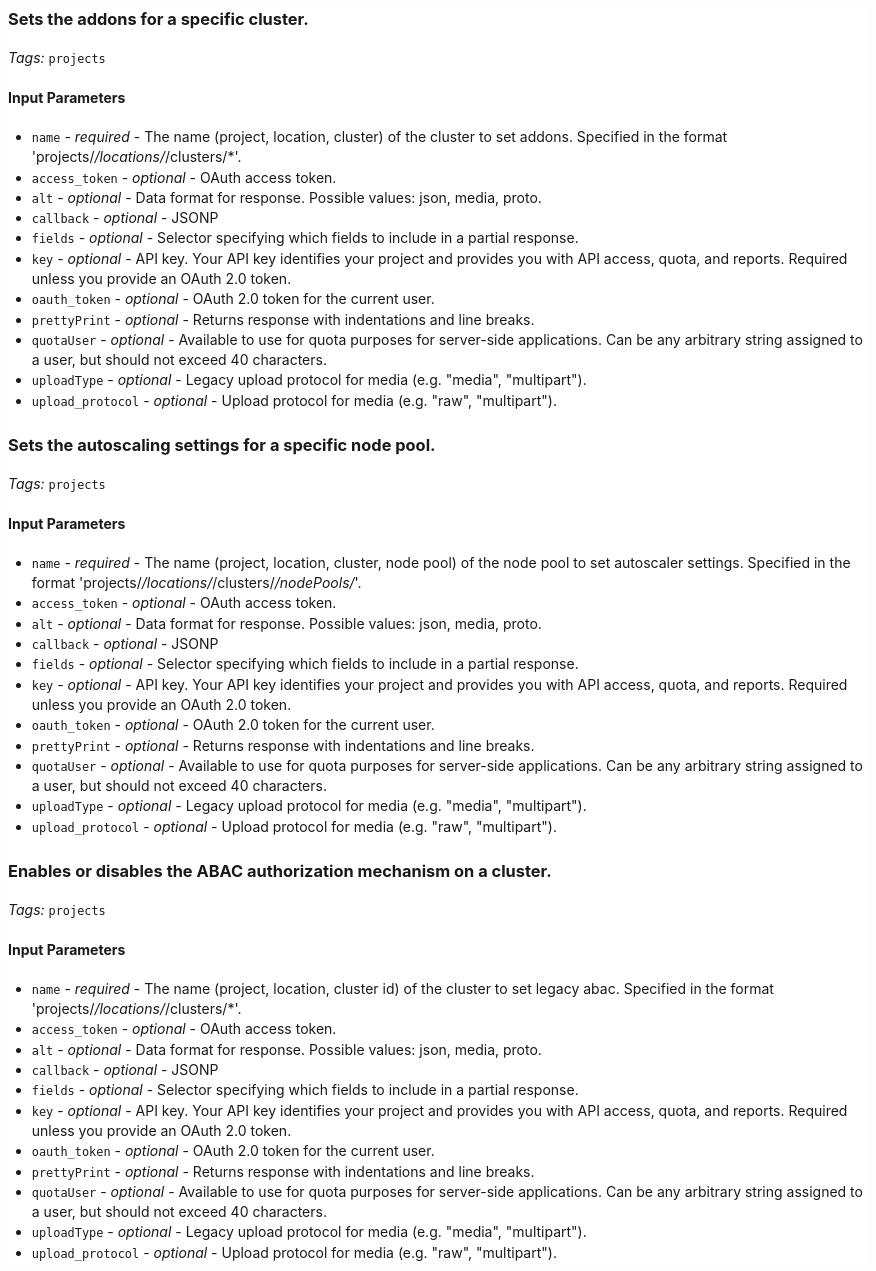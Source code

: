 ### Sets the addons for a specific cluster.

*Tags:* `projects`

#### Input Parameters
* `name` - _required_ - The name (project, location, cluster) of the cluster to set addons.
Specified in the format 'projects/*/locations/*/clusters/*'.
* `access_token` - _optional_ - OAuth access token.
* `alt` - _optional_ - Data format for response.
    Possible values: json, media, proto.
* `callback` - _optional_ - JSONP
* `fields` - _optional_ - Selector specifying which fields to include in a partial response.
* `key` - _optional_ - API key. Your API key identifies your project and provides you with API access, quota, and reports. Required unless you provide an OAuth 2.0 token.
* `oauth_token` - _optional_ - OAuth 2.0 token for the current user.
* `prettyPrint` - _optional_ - Returns response with indentations and line breaks.
* `quotaUser` - _optional_ - Available to use for quota purposes for server-side applications. Can be any arbitrary string assigned to a user, but should not exceed 40 characters.
* `uploadType` - _optional_ - Legacy upload protocol for media (e.g. "media", "multipart").
* `upload_protocol` - _optional_ - Upload protocol for media (e.g. "raw", "multipart").

### Sets the autoscaling settings for a specific node pool.

*Tags:* `projects`

#### Input Parameters
* `name` - _required_ - The name (project, location, cluster, node pool) of the node pool to set
autoscaler settings. Specified in the format
'projects/*/locations/*/clusters/*/nodePools/*'.
* `access_token` - _optional_ - OAuth access token.
* `alt` - _optional_ - Data format for response.
    Possible values: json, media, proto.
* `callback` - _optional_ - JSONP
* `fields` - _optional_ - Selector specifying which fields to include in a partial response.
* `key` - _optional_ - API key. Your API key identifies your project and provides you with API access, quota, and reports. Required unless you provide an OAuth 2.0 token.
* `oauth_token` - _optional_ - OAuth 2.0 token for the current user.
* `prettyPrint` - _optional_ - Returns response with indentations and line breaks.
* `quotaUser` - _optional_ - Available to use for quota purposes for server-side applications. Can be any arbitrary string assigned to a user, but should not exceed 40 characters.
* `uploadType` - _optional_ - Legacy upload protocol for media (e.g. "media", "multipart").
* `upload_protocol` - _optional_ - Upload protocol for media (e.g. "raw", "multipart").

### Enables or disables the ABAC authorization mechanism on a cluster.

*Tags:* `projects`

#### Input Parameters
* `name` - _required_ - The name (project, location, cluster id) of the cluster to set legacy abac.
Specified in the format 'projects/*/locations/*/clusters/*'.
* `access_token` - _optional_ - OAuth access token.
* `alt` - _optional_ - Data format for response.
    Possible values: json, media, proto.
* `callback` - _optional_ - JSONP
* `fields` - _optional_ - Selector specifying which fields to include in a partial response.
* `key` - _optional_ - API key. Your API key identifies your project and provides you with API access, quota, and reports. Required unless you provide an OAuth 2.0 token.
* `oauth_token` - _optional_ - OAuth 2.0 token for the current user.
* `prettyPrint` - _optional_ - Returns response with indentations and line breaks.
* `quotaUser` - _optional_ - Available to use for quota purposes for server-side applications. Can be any arbitrary string assigned to a user, but should not exceed 40 characters.
* `uploadType` - _optional_ - Legacy upload protocol for media (e.g. "media", "multipart").
* `upload_protocol` - _optional_ - Upload protocol for media (e.g. "raw", "multipart").